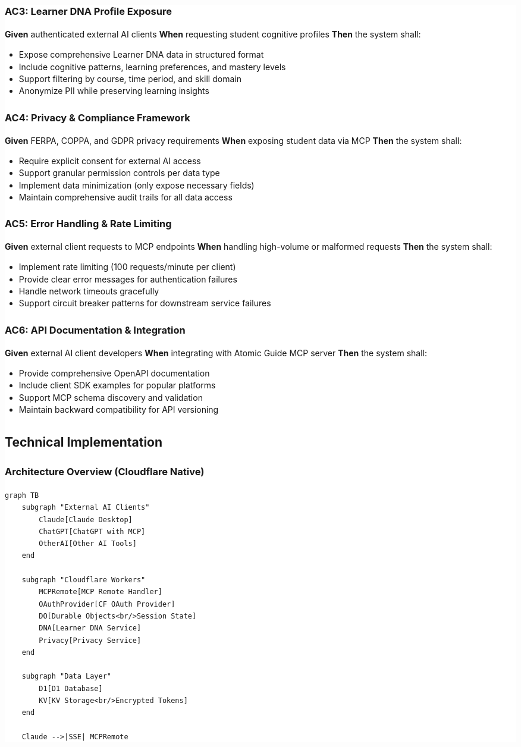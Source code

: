 ### AC3: Learner DNA Profile Exposure
**Given** authenticated external AI clients
**When** requesting student cognitive profiles
**Then** the system shall:
- Expose comprehensive Learner DNA data in structured format
- Include cognitive patterns, learning preferences, and mastery levels
- Support filtering by course, time period, and skill domain
- Anonymize PII while preserving learning insights

### AC4: Privacy & Compliance Framework
**Given** FERPA, COPPA, and GDPR privacy requirements
**When** exposing student data via MCP
**Then** the system shall:
- Require explicit consent for external AI access
- Support granular permission controls per data type
- Implement data minimization (only expose necessary fields)
- Maintain comprehensive audit trails for all data access

### AC5: Error Handling & Rate Limiting
**Given** external client requests to MCP endpoints
**When** handling high-volume or malformed requests
**Then** the system shall:
- Implement rate limiting (100 requests/minute per client)
- Provide clear error messages for authentication failures
- Handle network timeouts gracefully
- Support circuit breaker patterns for downstream service failures

### AC6: API Documentation & Integration
**Given** external AI client developers
**When** integrating with Atomic Guide MCP server
**Then** the system shall:
- Provide comprehensive OpenAPI documentation
- Include client SDK examples for popular platforms
- Support MCP schema discovery and validation
- Maintain backward compatibility for API versioning

## Technical Implementation

### Architecture Overview (Cloudflare Native)

```mermaid
graph TB
    subgraph "External AI Clients"
        Claude[Claude Desktop]
        ChatGPT[ChatGPT with MCP]
        OtherAI[Other AI Tools]
    end

    subgraph "Cloudflare Workers"
        MCPRemote[MCP Remote Handler]
        OAuthProvider[CF OAuth Provider]
        DO[Durable Objects<br/>Session State]
        DNA[Learner DNA Service]
        Privacy[Privacy Service]
    end

    subgraph "Data Layer"
        D1[D1 Database]
        KV[KV Storage<br/>Encrypted Tokens]
    end

    Claude -->|SSE| MCPRemote
```